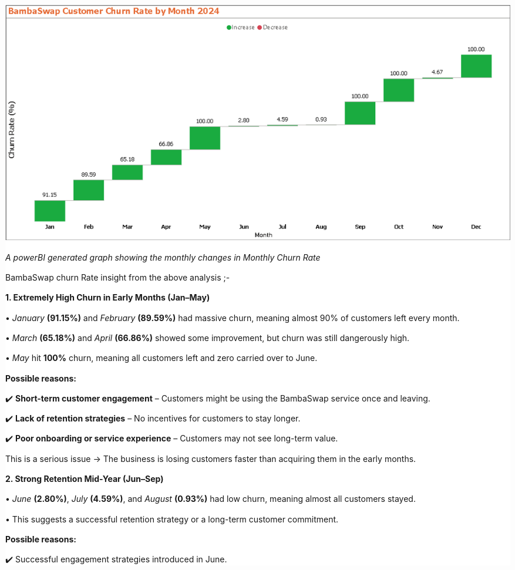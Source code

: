 ![BambaSwap Churn Rate](../../assets_graph_images/churn_rate_2024.png)

*A powerBI generated graph showing the monthly changes in Monthly Churn Rate*

BambaSwap churn Rate insight from the above analysis ;-

**1️. Extremely High Churn in Early Months (Jan–May)**

•	*January* **(91.15%)** and *February* **(89.59%)** had massive churn, meaning almost 90% of customers left every month.

•	*March* **(65.18%)** and *April* **(66.86%)** showed some improvement, but churn was still dangerously high.

•	*May* hit **100%** churn, meaning all customers left and zero carried over to June.

**Possible reasons:**

✔️ **Short-term customer engagement** – Customers might be using the BambaSwap service once and leaving.

✔️ **Lack of retention strategies** – No incentives for customers to stay longer.

✔️ **Poor onboarding or service experience** – Customers may not see long-term value.

This is a serious issue → The business is losing customers faster than acquiring them in the early months.

**2️. Strong Retention Mid-Year (Jun–Sep)**

•	*June* **(2.80%)**, *July* **(4.59%)**, and *August* **(0.93%)** had low churn, meaning almost all customers stayed.

•	This suggests a successful retention strategy or a long-term customer commitment.

**Possible reasons:**

✔️ Successful engagement strategies introduced in June.
